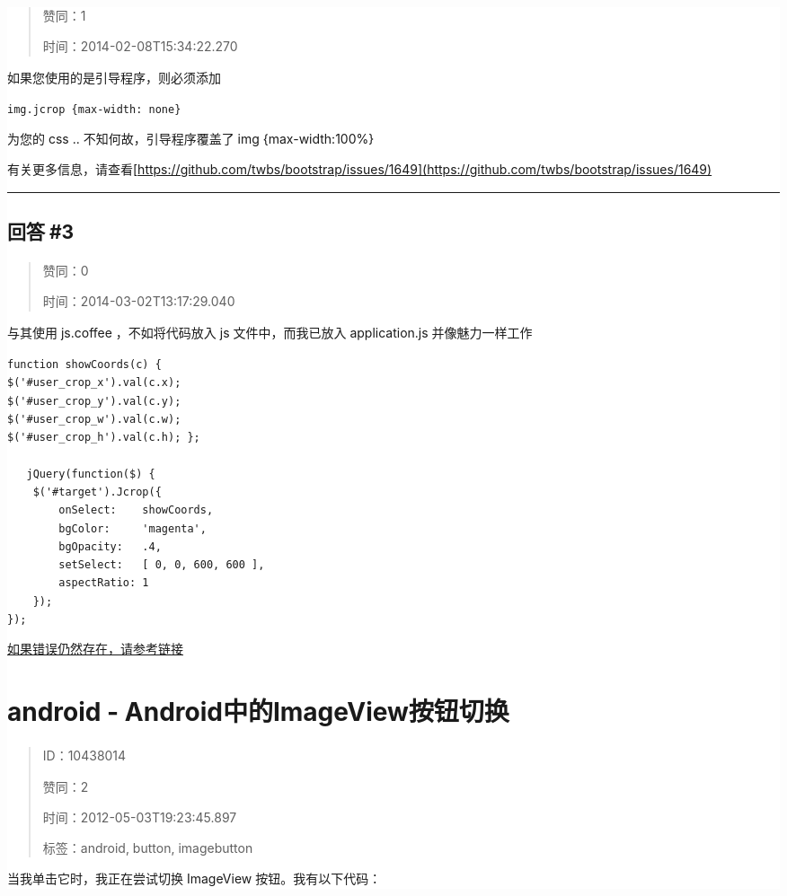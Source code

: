 > 赞同：1
> 
> 时间：2014-02-08T15:34:22.270

如果您使用的是引导程序，则必须添加

`img.jcrop {max-width: none}`

为您的 css .. 不知何故，引导程序覆盖了 img {max-width:100%}

有关更多信息，请查看[https://github.com/twbs/bootstrap/issues/1649](https://github.com/twbs/bootstrap/issues/1649)

* * *

## 回答 #3

> 赞同：0
> 
> 时间：2014-03-02T13:17:29.040

与其使用 js.coffee ，不如将代码放入 js 文件中，而我已放入 application.js 并像魅力一样工作

```
function showCoords(c) {
$('#user_crop_x').val(c.x);
$('#user_crop_y').val(c.y);
$('#user_crop_w').val(c.w);
$('#user_crop_h').val(c.h); };

   jQuery(function($) {
    $('#target').Jcrop({
        onSelect:    showCoords,
        bgColor:     'magenta',
        bgOpacity:   .4,
        setSelect:   [ 0, 0, 600, 600 ],
        aspectRatio: 1
    });
}); 
```

[如果错误仍然存​​在，请参考链接](http://deepliquid.com/content/Jcrop_Manual.html)

# android - Android中的ImageView按钮切换

> ID：10438014
> 
> 赞同：2
> 
> 时间：2012-05-03T19:23:45.897
> 
> 标签：android, button, imagebutton

当我单击它时，我正在尝试切换 ImageView 按钮。我有以下代码：
